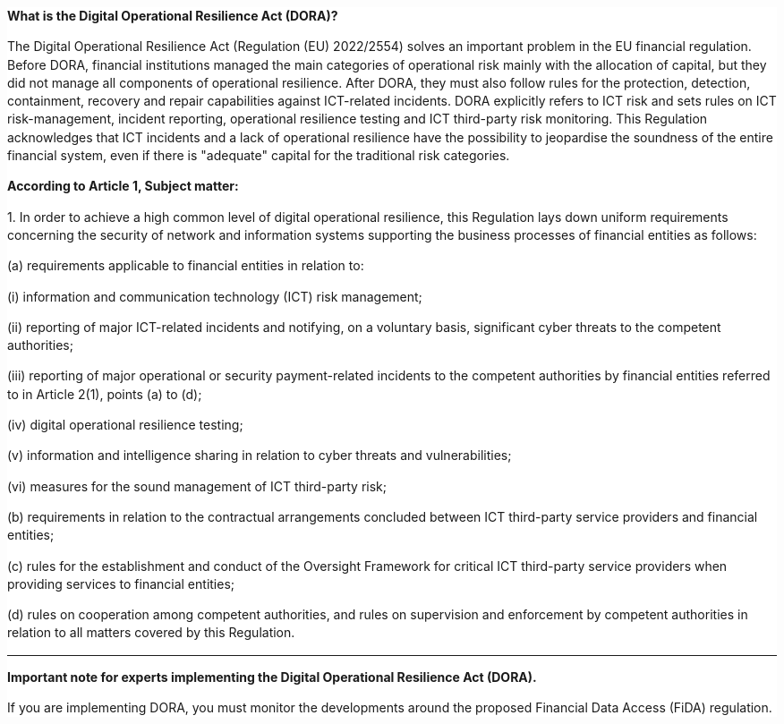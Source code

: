 **What is the Digital Operational Resilience Act (DORA)?**

The Digital Operational Resilience Act (Regulation (EU) 2022/2554) solves an important problem in the EU financial regulation. Before DORA, financial institutions managed the main categories of operational risk mainly with the allocation of capital, but they did not manage all components of operational resilience. After DORA, they must also follow rules for the protection, detection, containment, recovery and repair capabilities against ICT-related incidents. DORA explicitly refers to ICT risk and sets rules on ICT risk-management, incident reporting, operational resilience testing and ICT third-party risk monitoring. This Regulation acknowledges that ICT incidents and a lack of operational resilience have the possibility to jeopardise the soundness of the entire financial system, even if there is "adequate" capital for the traditional risk categories.

  


**According to Article 1, Subject matter:**

1\. In order to achieve a high common level of digital operational resilience, this Regulation lays down uniform requirements concerning the security of network and information systems supporting the business processes of financial entities as follows:

  


(a) requirements applicable to financial entities in relation to:

(i) information and communication technology (ICT) risk management;

(ii) reporting of major ICT-related incidents and notifying, on a voluntary basis, significant cyber threats to the competent authorities;

(iii) reporting of major operational or security payment-related incidents to the competent authorities by financial entities referred to in Article 2(1), points (a) to (d);

(iv) digital operational resilience testing;

(v) information and intelligence sharing in relation to cyber threats and vulnerabilities;

(vi) measures for the sound management of ICT third-party risk;

  


(b) requirements in relation to the contractual arrangements concluded between ICT third-party service providers and financial entities;

  


(c) rules for the establishment and conduct of the Oversight Framework for critical ICT third-party service providers when providing services to financial entities;

  


(d) rules on cooperation among competent authorities, and rules on supervision and enforcement by competent authorities in relation to all matters covered by this Regulation.

* * *

**Important note for experts implementing the Digital Operational Resilience Act (DORA).**

If you are implementing DORA, you must monitor the developments around the proposed Financial Data Access (FiDA) regulation.
